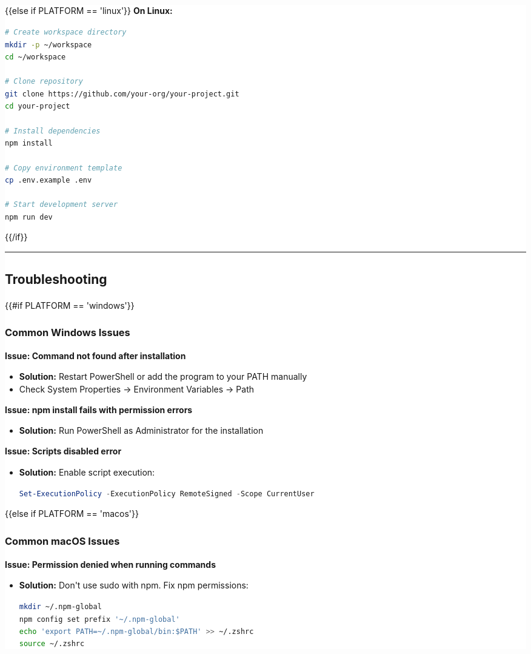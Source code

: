 {{else if PLATFORM == 'linux'}}
**On Linux:**
```bash
# Create workspace directory
mkdir -p ~/workspace
cd ~/workspace

# Clone repository
git clone https://github.com/your-org/your-project.git
cd your-project

# Install dependencies
npm install

# Copy environment template
cp .env.example .env

# Start development server
npm run dev
```

{{/if}}

---

## Troubleshooting

{{#if PLATFORM == 'windows'}}
### Common Windows Issues

**Issue: Command not found after installation**
- **Solution:** Restart PowerShell or add the program to your PATH manually
- Check System Properties → Environment Variables → Path

**Issue: npm install fails with permission errors**
- **Solution:** Run PowerShell as Administrator for the installation

**Issue: Scripts disabled error**
- **Solution:** Enable script execution:
  ```powershell
  Set-ExecutionPolicy -ExecutionPolicy RemoteSigned -Scope CurrentUser
  ```

{{else if PLATFORM == 'macos'}}
### Common macOS Issues

**Issue: Permission denied when running commands**
- **Solution:** Don't use sudo with npm. Fix npm permissions:
  ```bash
  mkdir ~/.npm-global
  npm config set prefix '~/.npm-global'
  echo 'export PATH=~/.npm-global/bin:$PATH' >> ~/.zshrc
  source ~/.zshrc
  ```
